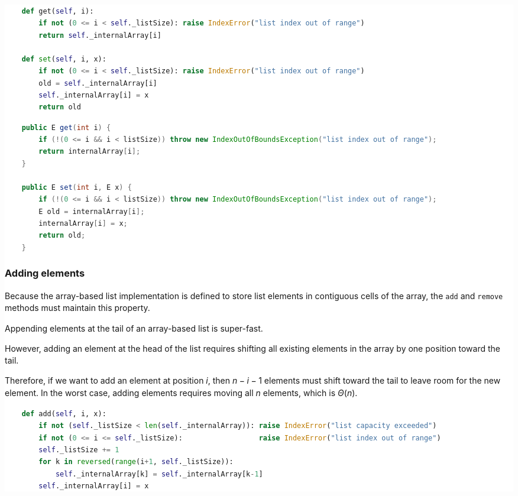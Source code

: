 ```python
    def get(self, i):
        if not (0 <= i < self._listSize): raise IndexError("list index out of range")
        return self._internalArray[i]

    def set(self, i, x):
        if not (0 <= i < self._listSize): raise IndexError("list index out of range")
        old = self._internalArray[i]
        self._internalArray[i] = x
        return old
```

```java
    public E get(int i) {
        if (!(0 <= i && i < listSize)) throw new IndexOutOfBoundsException("list index out of range");
        return internalArray[i];
    }

    public E set(int i, E x) {
        if (!(0 <= i && i < listSize)) throw new IndexOutOfBoundsException("list index out of range");
        E old = internalArray[i];
        internalArray[i] = x;
        return old;
    }
```



### Adding elements

Because the array-based list implementation is defined to store list
elements in contiguous cells of the array, the `add` and `remove`
methods must maintain this property.

Appending elements at the tail of an array-based list is super-fast.

<inlineav id="StaticArrayList-Append-CON" src="ChalmersGU/StaticArrayList-Append-CON.js" name="Static Array-based List Append Slideshow" links="ChalmersGU/CGU-Styles.css"/>

However, adding an element at the head of the list requires shifting all
existing elements in the array by one position toward the tail.

<inlineav id="StaticArrayList-Add-CON" src="ChalmersGU/StaticArrayList-Add-CON.js" name="Static Array-based List Insertion Slideshow" links="ChalmersGU/CGU-Styles.css"/>

Therefore, if we want to add an element at position $i$, then
$n - i - 1$ elements must shift toward the tail to leave room for the
new element. In the worst case, adding elements requires moving all $n$
elements, which is $\Theta(n)$.

```python
    def add(self, i, x):
        if not (self._listSize < len(self._internalArray)): raise IndexError("list capacity exceeded")
        if not (0 <= i <= self._listSize):                  raise IndexError("list index out of range")
        self._listSize += 1
        for k in reversed(range(i+1, self._listSize)):
            self._internalArray[k] = self._internalArray[k-1]
        self._internalArray[i] = x
```
